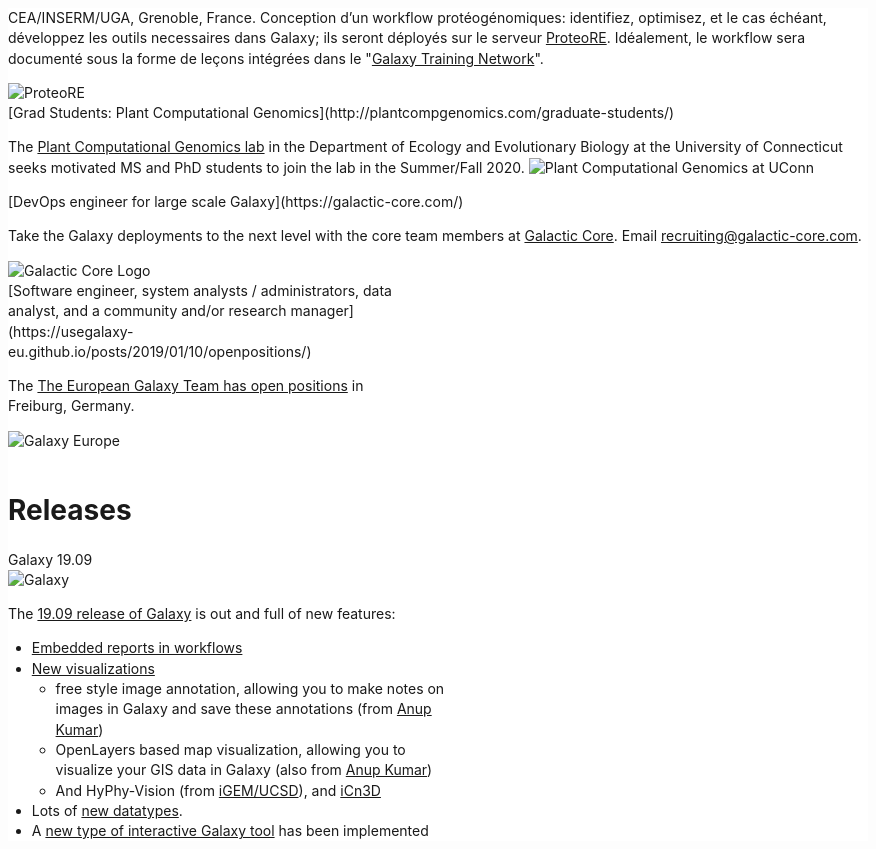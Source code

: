 CEA/INSERM/UGA, Grenoble, France. Conception d’un workflow protéogénomiques: identifiez, optimisez, et le cas échéant, développez les outils necessaires dans Galaxy; ils seront déployés sur le serveur [ProteoRE](http://www.proteore.org/). Idéalement,  le workflow  sera documenté sous la forme de leçons intégrées dans le "[Galaxy Training Network](https://training.galaxyproject.org/)".

<img class="card-img-bottom" src="/src/use/proteore/proteore-slice.png" alt="ProteoRE" />
</div>

<div class="card border-info"  style="min-width: 12rem;">
<div class="card-header">[Grad Students: Plant Computational Genomics](http://plantcompgenomics.com/graduate-students/)</div>

The [Plant Computational Genomics lab](http://plantcompgenomics.com/) in the Department of Ecology and Evolutionary Biology at the University of Connecticut seeks motivated MS and PhD students to join the lab in the Summer/Fall 2020.
<img class="card-img-bottom" src="/src/images/logos/uconn-plant-comp-genomics.png" alt="Plant Computational Genomics at UConn " />
</div>

<div class="card border-info" style="min-width: 12rem;">
<div class="card-header">[DevOps engineer for large scale Galaxy](https://galactic-core.com/)</div>

Take the Galaxy deployments to the next level with the core team members at [Galactic Core](https://galactic-core.com/).  Email recruiting@galactic-core.com.

<img class="card-img-bottom" src="/src/images/logos/galactic-core-logo.png" alt="Galactic Core Logo" />
</div>

<div class="card border-info"  style="min-width: 12rem; max-width: 28rem;">
<div class="card-header">[Software engineer, system analysts / administrators, data analyst, and a community and/or research manager](https://usegalaxy-eu.github.io/posts/2019/01/10/openpositions/)</div>

The [The European Galaxy Team has open positions](https://usegalaxy-eu.github.io/posts/2019/01/10/openpositions/) in Freiburg, Germany.

<img class="card-img-bottom" src="/src/images/galaxy-logos/galaxy-europe-white.png" alt="Galaxy Europe" />
</div>
</div>

# Releases

<div class="card-deck">

<div class="card border-info"  style="min-width: 12rem; max-width: 32rem;">
<div class="card-header">Galaxy 19.09</div>

<img class="card-img-top" src="/src/images/galaxy-logos/galaxy_logo_25percent_transparent.png" alt="Galaxy" />

The [19.09 release of Galaxy](https://docs.galaxyproject.org/en/master/releases/19.09_announce.html) is out and full of new features:

* [Embedded reports in workflows](https://docs.galaxyproject.org/en/master/releases/19.09_announce_user.html#highlights)
* [New visualizations](https://docs.galaxyproject.org/en/master/releases/19.09_announce_user.html#new-visualizations)
  * free style image annotation, allowing you to make notes on images in Galaxy and save these annotations (from [Anup Kumar](https://github.com/anuprulez))
  * OpenLayers based map visualization, allowing you to visualize your GIS data in Galaxy (also from [Anup Kumar](https://github.com/anuprulez))
  * And HyPhy-Vision (from [iGEM/UCSD](https://github.com/veg)), and [iCn3D](https://doi.org/10.1093/bioinformatics/btz502)
* Lots of [new datatypes](https://docs.galaxyproject.org/en/master/releases/19.09_announce_user.html#new-datatypes).
* A [new type of interactive Galaxy tool](https://docs.galaxyproject.org/en/master/releases/19.09_announce.html#highlights) has been implemented